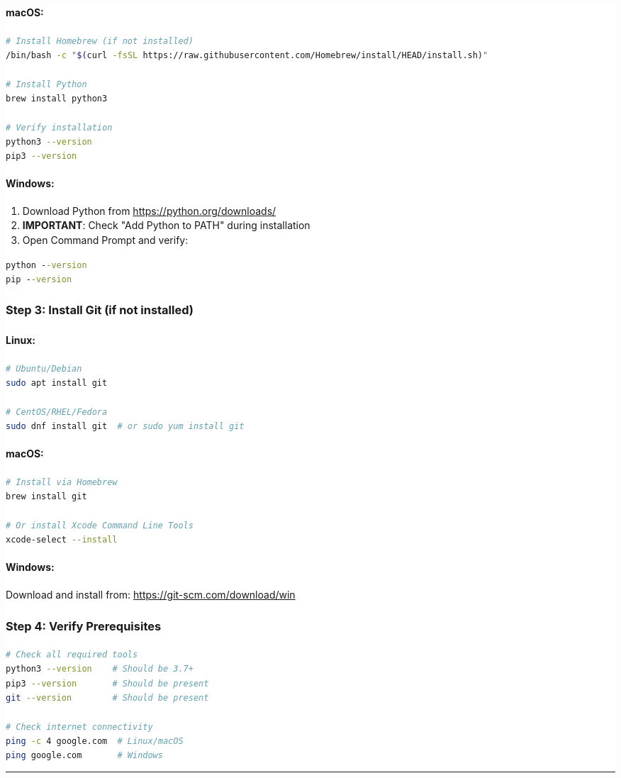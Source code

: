 #### macOS:
```bash
# Install Homebrew (if not installed)
/bin/bash -c "$(curl -fsSL https://raw.githubusercontent.com/Homebrew/install/HEAD/install.sh)"

# Install Python
brew install python3

# Verify installation
python3 --version
pip3 --version
```

#### Windows:
1. Download Python from https://python.org/downloads/
2. **IMPORTANT**: Check "Add Python to PATH" during installation
3. Open Command Prompt and verify:
```cmd
python --version
pip --version
```

### Step 3: Install Git (if not installed)

#### Linux:
```bash
# Ubuntu/Debian
sudo apt install git

# CentOS/RHEL/Fedora
sudo dnf install git  # or sudo yum install git
```

#### macOS:
```bash
# Install via Homebrew
brew install git

# Or install Xcode Command Line Tools
xcode-select --install
```

#### Windows:
Download and install from: https://git-scm.com/download/win

### Step 4: Verify Prerequisites
```bash
# Check all required tools
python3 --version    # Should be 3.7+
pip3 --version       # Should be present
git --version        # Should be present

# Check internet connectivity
ping -c 4 google.com  # Linux/macOS
ping google.com       # Windows
```

---